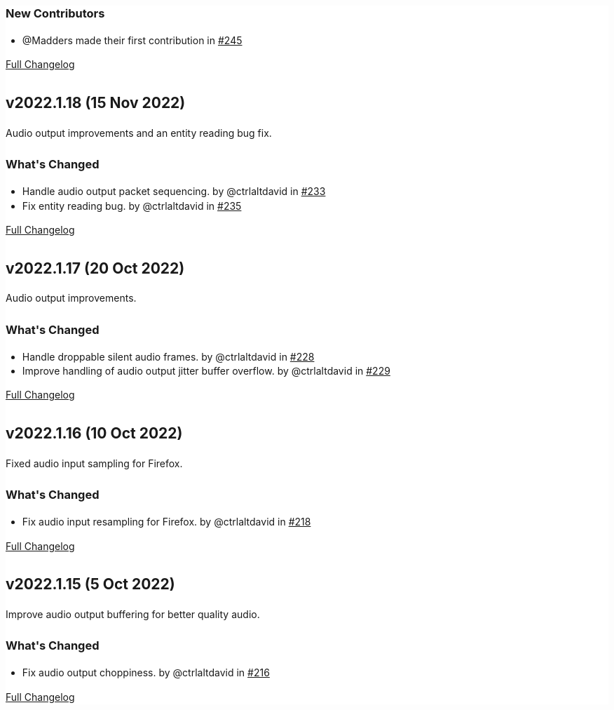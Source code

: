 ### New Contributors
* @Madders made their first contribution in [#245](https://github.com/vircadia/vircadia-web-sdk/pull/245)

[Full Changelog](https://github.com/vircadia/vircadia-web-sdk/compare/v2022.1.18...v2023.1.0)


## v2022.1.18 (15 Nov 2022)

Audio output improvements and an entity reading bug fix.

### What's Changed
* Handle audio output packet sequencing. by @ctrlaltdavid in [#233](https://github.com/vircadia/vircadia-web-sdk/pull/233)
* Fix entity reading bug. by @ctrlaltdavid in [#235](https://github.com/vircadia/vircadia-web-sdk/pull/235)

[Full Changelog](https://github.com/vircadia/vircadia-web-sdk/compare/v2022.1.17...v2022.1.18)


## v2022.1.17 (20 Oct 2022)

Audio output improvements.

### What's Changed
* Handle droppable silent audio frames. by @ctrlaltdavid in [#228](https://github.com/vircadia/vircadia-web-sdk/pull/228)
* Improve handling of audio output jitter buffer overflow. by @ctrlaltdavid in [#229](https://github.com/vircadia/vircadia-web-sdk/pull/229)

[Full Changelog](https://github.com/vircadia/vircadia-web-sdk/compare/v2022.1.16...v2022.1.17)


## v2022.1.16 (10 Oct 2022)

Fixed audio input sampling for Firefox.

### What's Changed
* Fix audio input resampling for Firefox. by @ctrlaltdavid in [#218](https://github.com/vircadia/vircadia-web-sdk/pull/218)

[Full Changelog](https://github.com/vircadia/vircadia-web-sdk/compare/v2022.1.15...v2022.1.16)


## v2022.1.15 (5 Oct 2022)

Improve audio output buffering for better quality audio.

### What's Changed
* Fix audio output choppiness. by @ctrlaltdavid in [#216](https://github.com/vircadia/vircadia-web-sdk/pull/216)

[Full Changelog](https://github.com/vircadia/vircadia-web-sdk/compare/v2022.1.14...v2022.1.15)
